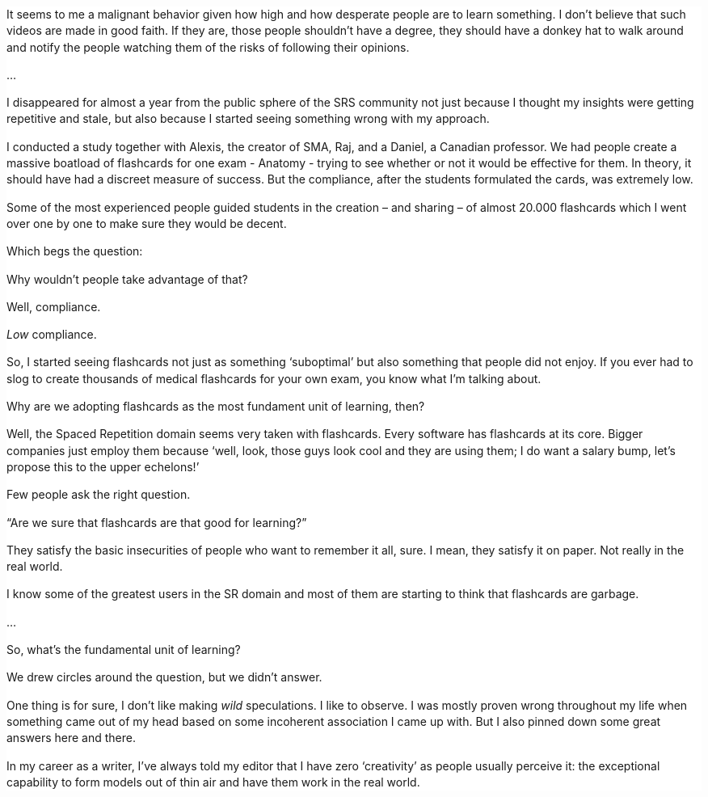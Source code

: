 It seems to me a malignant behavior given how high and how desperate people are to learn something. I don’t believe that such videos are made in good faith. If they are, those people shouldn’t have a degree, they should have a donkey hat to walk around and notify the people watching them of the risks of following their opinions.

…

I disappeared for almost a year from the public sphere of the SRS community not just because I thought my insights were getting repetitive and stale, but also because I started seeing something wrong with my approach.

I conducted a study together with Alexis, the creator of SMA, Raj, and a Daniel, a Canadian professor. We had people create a massive boatload of flashcards for one exam - Anatomy - trying to see whether or not it would be effective for them. In theory, it should have had a discreet measure of success. But the compliance, after the students formulated the cards, was extremely low.

Some of the most experienced people guided students in the creation – and sharing – of almost 20.000 flashcards which I went over one by one to make sure they would be decent.

Which begs the question:

Why wouldn’t people take advantage of that?

Well, compliance.

*Low* compliance.

So, I started seeing flashcards not just as something ‘suboptimal’ but also something that people did not enjoy. If you ever had to slog to create thousands of medical flashcards for your own exam, you know what I’m talking about.

Why are we adopting flashcards as the most fundament unit of learning, then?

Well, the Spaced Repetition domain seems very taken with flashcards. Every software has flashcards at its core. Bigger companies just employ them because ‘well, look, those guys look cool and they are using them; I do want a salary bump, let’s propose this to the upper echelons!’

Few people ask the right question.

“Are we sure that flashcards are that good for learning?”

They satisfy the basic insecurities of people who want to remember it all, sure. I mean, they satisfy it on paper. Not really in the real world.

I know some of the greatest users in the SR domain and most of them are starting to think that flashcards are garbage.

…

So, what’s the fundamental unit of learning?

We drew circles around the question, but we didn’t answer.

One thing is for sure, I don’t like making *wild* speculations. I like to observe. I was mostly proven wrong throughout my life when something came out of my head based on some incoherent association I came up with. But I also pinned down some great answers here and there.

In my career as a writer, I’ve always told my editor that I have zero ‘creativity’ as people usually perceive it: the exceptional capability to form models out of thin air and have them work in the real world.
